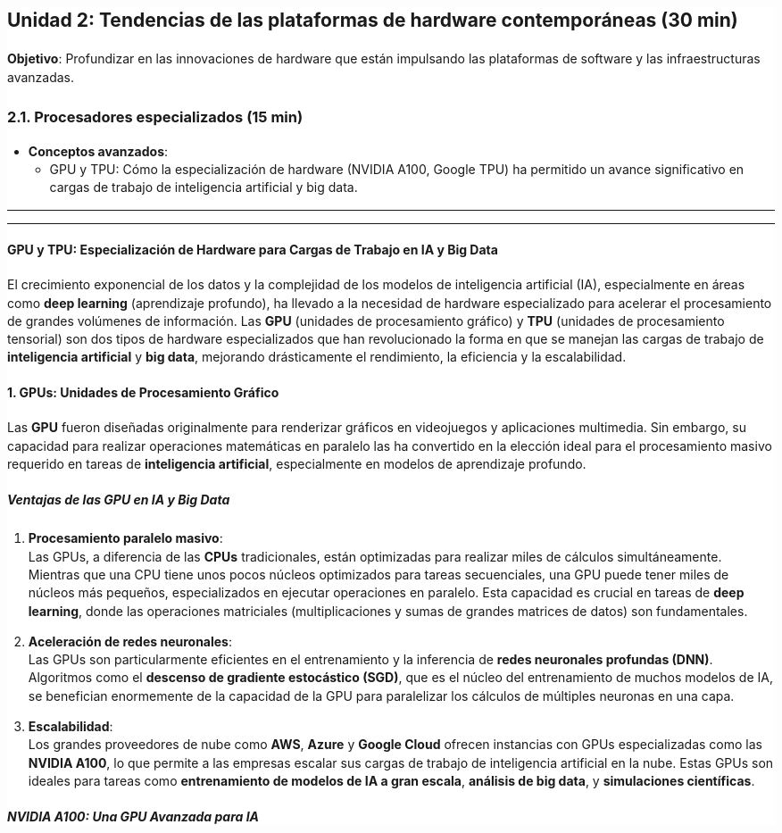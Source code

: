 
## **Unidad 2: Tendencias de las plataformas de hardware contemporáneas (30 min)**

**Objetivo**: Profundizar en las innovaciones de hardware que están impulsando las plataformas de software y las infraestructuras avanzadas.

### **2.1. Procesadores especializados (15 min)**
- **Conceptos avanzados**:
  - GPU y TPU: Cómo la especialización de hardware (NVIDIA A100, Google TPU) ha permitido un avance significativo en cargas de trabajo de inteligencia artificial y big data.
---
---
#### **GPU y TPU: Especialización de Hardware para Cargas de Trabajo en IA y Big Data**

El crecimiento exponencial de los datos y la complejidad de los modelos de inteligencia artificial (IA), especialmente en áreas como **deep learning** (aprendizaje profundo), ha llevado a la necesidad de hardware especializado para acelerar el procesamiento de grandes volúmenes de información. Las **GPU** (unidades de procesamiento gráfico) y **TPU** (unidades de procesamiento tensorial) son dos tipos de hardware especializados que han revolucionado la forma en que se manejan las cargas de trabajo de **inteligencia artificial** y **big data**, mejorando drásticamente el rendimiento, la eficiencia y la escalabilidad.

#### **1. GPUs: Unidades de Procesamiento Gráfico**

Las **GPU** fueron diseñadas originalmente para renderizar gráficos en videojuegos y aplicaciones multimedia. Sin embargo, su capacidad para realizar operaciones matemáticas en paralelo las ha convertido en la elección ideal para el procesamiento masivo requerido en tareas de **inteligencia artificial**, especialmente en modelos de aprendizaje profundo.

##### **Ventajas de las GPU en IA y Big Data**

1. **Procesamiento paralelo masivo**:  
   Las GPUs, a diferencia de las **CPUs** tradicionales, están optimizadas para realizar miles de cálculos simultáneamente. Mientras que una CPU tiene unos pocos núcleos optimizados para tareas secuenciales, una GPU puede tener miles de núcleos más pequeños, especializados en ejecutar operaciones en paralelo. Esta capacidad es crucial en tareas de **deep learning**, donde las operaciones matriciales (multiplicaciones y sumas de grandes matrices de datos) son fundamentales.

2. **Aceleración de redes neuronales**:  
   Las GPUs son particularmente eficientes en el entrenamiento y la inferencia de **redes neuronales profundas (DNN)**. Algoritmos como el **descenso de gradiente estocástico (SGD)**, que es el núcleo del entrenamiento de muchos modelos de IA, se benefician enormemente de la capacidad de la GPU para paralelizar los cálculos de múltiples neuronas en una capa.

3. **Escalabilidad**:  
   Los grandes proveedores de nube como **AWS**, **Azure** y **Google Cloud** ofrecen instancias con GPUs especializadas como las **NVIDIA A100**, lo que permite a las empresas escalar sus cargas de trabajo de inteligencia artificial en la nube. Estas GPUs son ideales para tareas como **entrenamiento de modelos de IA a gran escala**, **análisis de big data**, y **simulaciones científicas**.

##### **NVIDIA A100: Una GPU Avanzada para IA**

